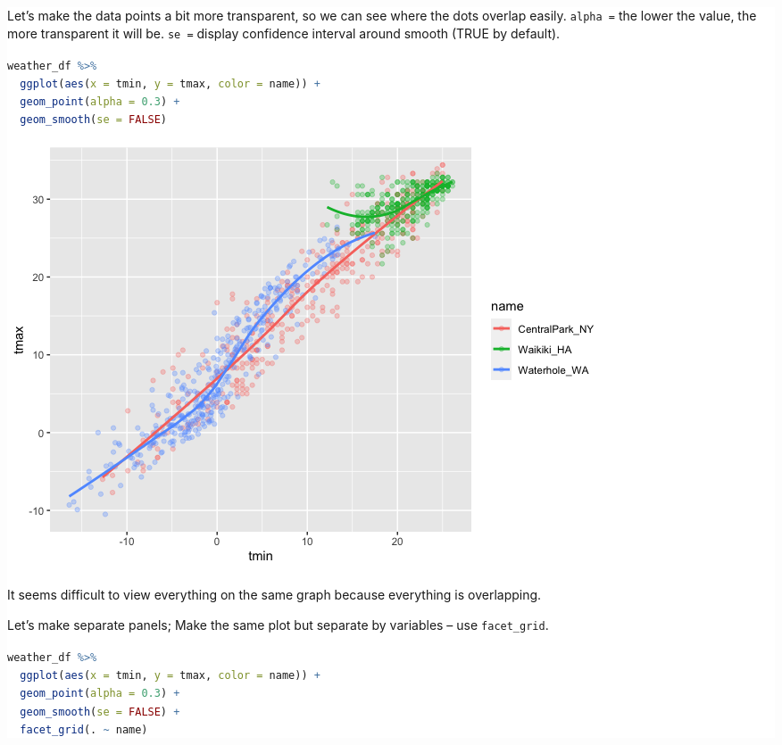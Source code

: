 Let’s make the data points a bit more transparent, so we can see where
the dots overlap easily. `alpha =` the lower the value, the more
transparent it will be. `se =` display confidence interval around smooth
(TRUE by default).

``` r
weather_df %>% 
  ggplot(aes(x = tmin, y = tmax, color = name)) + 
  geom_point(alpha = 0.3) + 
  geom_smooth(se = FALSE)
```

![](Visualization_1_files/figure-gfm/more%20transparent-1.png)

It seems difficult to view everything on the same graph because
everything is overlapping.

Let’s make separate panels; Make the same plot but separate by variables
– use `facet_grid`.

``` r
weather_df %>% 
  ggplot(aes(x = tmin, y = tmax, color = name)) + 
  geom_point(alpha = 0.3) + 
  geom_smooth(se = FALSE) +
  facet_grid(. ~ name)
```
